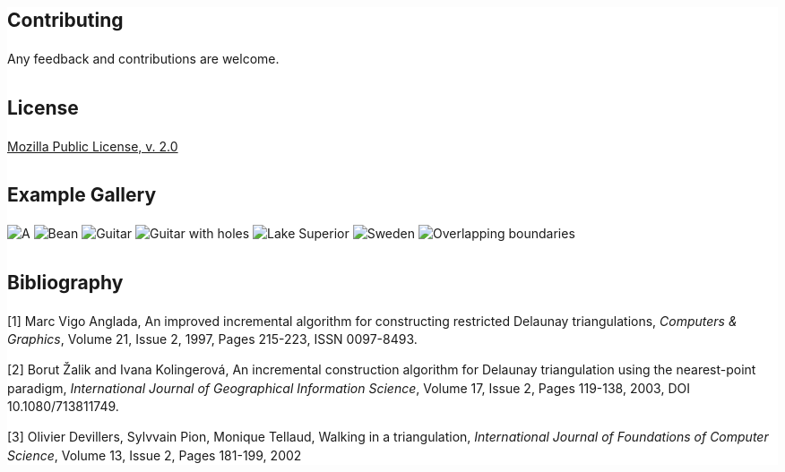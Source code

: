 ## <a name="contributing"/>Contributing</a>
Any feedback and contributions are welcome.

## <a name="license"/>License</a>

[Mozilla Public License,  v. 2.0](https://www.mozilla.org/en-US/MPL/2.0/FAQ/)

## <a name="example-gallery"/>Example Gallery</a>
<img src="./images/A.png" alt="A" height="200"/> <img src="./images/Bean.png" alt="Bean" height="200"/> <img src="./images/Guitar.png" alt="Guitar" height="200"/> <img src="./images/Guitar_no_holes.png" alt="Guitar with holes" height="200"/> <img src="./images/LakeSuperior.png" alt="Lake Superior" height="200"/> <img src="./images/Sweden.png" alt="Sweden" height="200"/> <a name="overlapping-boundaries-example"/><img src="./images/Overlapping_boundaries.png" alt="Overlapping boundaries" height="200"/></a> 

## <a name="bibliography"/>Bibliography</a>
<a name="1">[1]</a> Marc Vigo Anglada,
An improved incremental algorithm for constructing restricted Delaunay triangulations,
_Computers & Graphics_,
Volume 21, Issue 2,
1997,
Pages 215-223,
ISSN 0097-8493.

<a name="2">[2]</a> Borut   Žalik  and  Ivana   Kolingerová,
An incremental construction algorithm for Delaunay triangulation using the nearest-point paradigm,
_International Journal of Geographical Information Science_,
Volume 17,
Issue 2,
Pages 119-138,
2003,
DOI 10.1080/713811749.

<a name="3">[3]</a> Olivier Devillers, Sylvvain Pion, Monique Tellaud,
Walking in a triangulation,
_International Journal of Foundations of Computer Science_,
Volume 13,
Issue 2,
Pages 181-199,
2002


